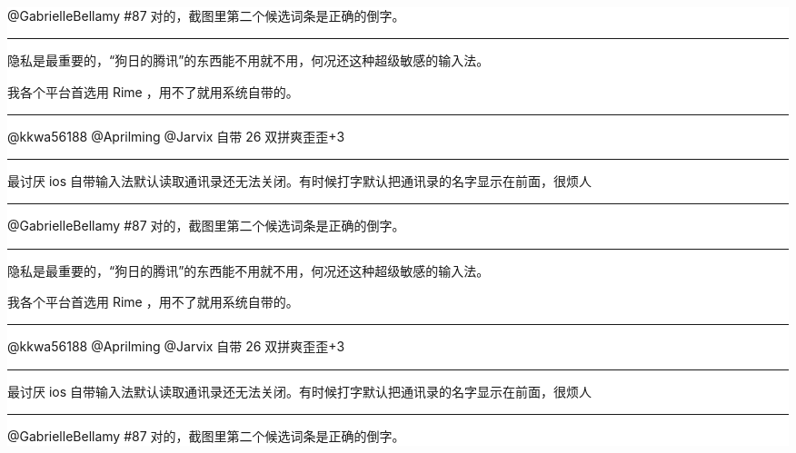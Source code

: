 @GabrielleBellamy #87 对的，截图里第二个候选词条是正确的倒字。

---------------------------------------------------

隐私是最重要的，“狗日的腾讯”的东西能不用就不用，何况还这种超级敏感的输入法。

我各个平台首选用 Rime ，用不了就用系统自带的。

---------------------------------------------------

@kkwa56188 
@Aprilming 
@Jarvix 
自带 26 双拼爽歪歪+3

---------------------------------------------------

最讨厌 ios 自带输入法默认读取通讯录还无法关闭。有时候打字默认把通讯录的名字显示在前面，很烦人

---------------------------------------------------

@GabrielleBellamy #87 对的，截图里第二个候选词条是正确的倒字。

---------------------------------------------------

隐私是最重要的，“狗日的腾讯”的东西能不用就不用，何况还这种超级敏感的输入法。

我各个平台首选用 Rime ，用不了就用系统自带的。

---------------------------------------------------

@kkwa56188 
@Aprilming 
@Jarvix 
自带 26 双拼爽歪歪+3

---------------------------------------------------

最讨厌 ios 自带输入法默认读取通讯录还无法关闭。有时候打字默认把通讯录的名字显示在前面，很烦人

---------------------------------------------------

@GabrielleBellamy #87 对的，截图里第二个候选词条是正确的倒字。

